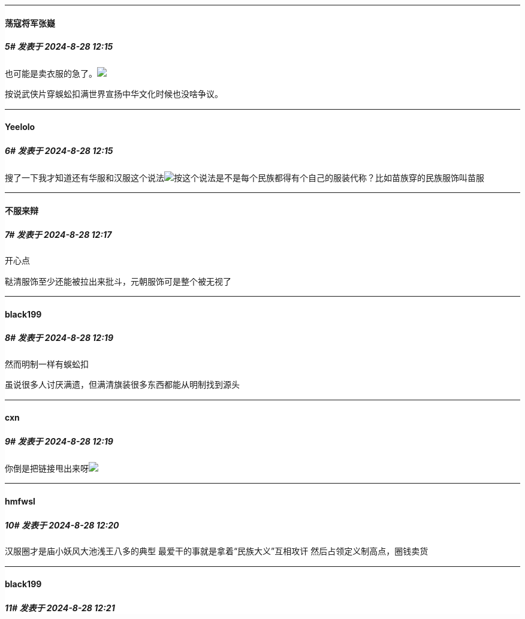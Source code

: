 *****

####  荡寇将军张嶷  
##### 5#       发表于 2024-8-28 12:15

也可能是卖衣服的急了。<img src="https://static.saraba1st.com/image/smiley/face2017/049.png" referrerpolicy="no-referrer">

按说武侠片穿蜈蚣扣满世界宣扬中华文化时候也没啥争议。

*****

####  Yeelolo  
##### 6#       发表于 2024-8-28 12:15

搜了一下我才知道还有华服和汉服这个说法<img src="https://static.saraba1st.com/image/smiley/face2017/091.png" referrerpolicy="no-referrer">按这个说法是不是每个民族都得有个自己的服装代称？比如苗族穿的民族服饰叫苗服

*****

####  不服来辩  
##### 7#       发表于 2024-8-28 12:17

开心点

鞑清服饰至少还能被拉出来批斗，元朝服饰可是整个被无视了

*****

####  black199  
##### 8#       发表于 2024-8-28 12:19

然而明制一样有蜈蚣扣

虽说很多人讨厌满遗，但满清旗装很多东西都能从明制找到源头

*****

####  cxn  
##### 9#       发表于 2024-8-28 12:19

你倒是把链接甩出来呀<img src="https://static.saraba1st.com/image/smiley/face2017/117.png" referrerpolicy="no-referrer">

*****

####  hmfwsl  
##### 10#       发表于 2024-8-28 12:20

汉服圈才是庙小妖风大池浅王八多的典型
最爱干的事就是拿着“民族大义”互相攻讦
然后占领定义制高点，圈钱卖货

*****

####  black199  
##### 11#       发表于 2024-8-28 12:21
